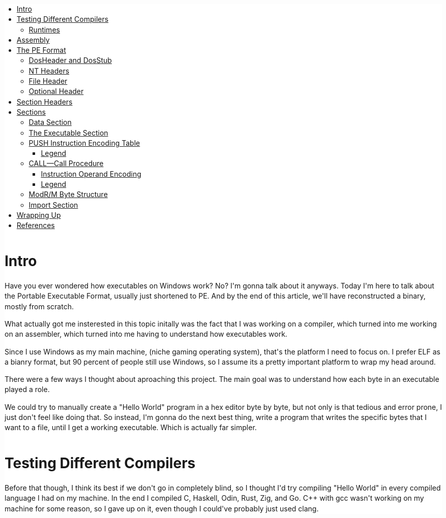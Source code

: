 - [Intro](#intro)
- [Testing Different Compilers](#testing-different-compilers)
  * [Runtimes](#runtimes)
- [Assembly](#assembly)
- [The PE Format](#the-pe-format)
  * [DosHeader and DosStub](#dosheader-and-dosstub)
  * [NT Headers](#nt-headers)
  * [File Header](#file-header)
  * [Optional Header](#optional-header)
- [Section Headers](#section-headers)
- [Sections](#sections)
  * [Data Section](#data-section)
  * [The Executable Section](#the-executable-section)
  * [PUSH Instruction Encoding Table](#push-instruction-encoding-table)
    + [Legend](#legend)
  * [CALL—Call Procedure](#callcall-procedure)
    + [Instruction Operand Encoding](#instruction-operand-encoding)
    + [Legend](#legend-1)
  * [ModR/M Byte Structure](#modrm-byte-structure)
  * [Import Section](#import-section)
- [Wrapping Up](#wrapping-up)
- [References](#references)
# Intro

Have you ever wondered how executables on Windows work? No? I'm gonna talk about it anyways. Today I'm here to talk about the Portable Executable Format, usually just shortened to PE. And by the end of this article, we'll have reconstructed a binary, mostly from scratch. 

What actually got me insterested in this topic initally was the fact that I was working on a compiler, which turned into me working on an assembler, which turned into me having to understand how executables work.

Since I use Windows as my main machine, (niche gaming operating system), that's the platform I need to focus on. I prefer ELF as a bianry format, but 90 percent of people still use Windows, so I assume its a pretty important platform to wrap my head around.

There were a few ways I thought about aproaching this project. The main goal was to understand how each byte in an executable played a role.

We could try to manually create a "Hello World" program in a hex editor byte by byte, but not only is that tedious and error prone, I just don't feel like doing that. So instead, I'm gonna do the next best thing, write a program that writes the specific bytes that I want to a file, until I get a working executable. Which is actually far simpler.

# Testing Different Compilers

Before that though, I think its best if we don't go in completely blind, so I thought I'd try compiling "Hello World" in every compiled language I had on my machine. In the end I compiled C, Haskell, Odin, Rust, Zig, and Go. C++ with gcc wasn't working on my machine for some reason, so I gave up on it, even though I could've probably just used clang.
